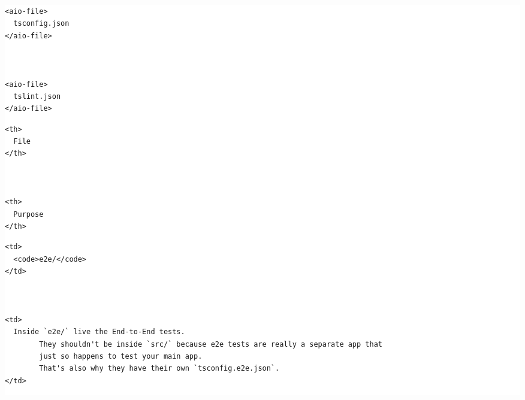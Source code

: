 

    <aio-file>
      tsconfig.json
    </aio-file>



    <aio-file>
      tslint.json
    </aio-file>


  </aio-folder>


</aio-filetree>



<style>
  td, th {vertical-align: top}
</style>



<table width="100%">


  <col width="20%">

  </col>



  <col width="80%">

  </col>



  <tr>


    <th>
      File
    </th>



    <th>
      Purpose
    </th>


  </tr>



  <tr>


    <td>
      <code>e2e/</code>
    </td>



    <td>
      Inside `e2e/` live the End-to-End tests.      
            They shouldn't be inside `src/` because e2e tests are really a separate app that      
            just so happens to test your main app.      
            That's also why they have their own `tsconfig.e2e.json`.
    </td>
